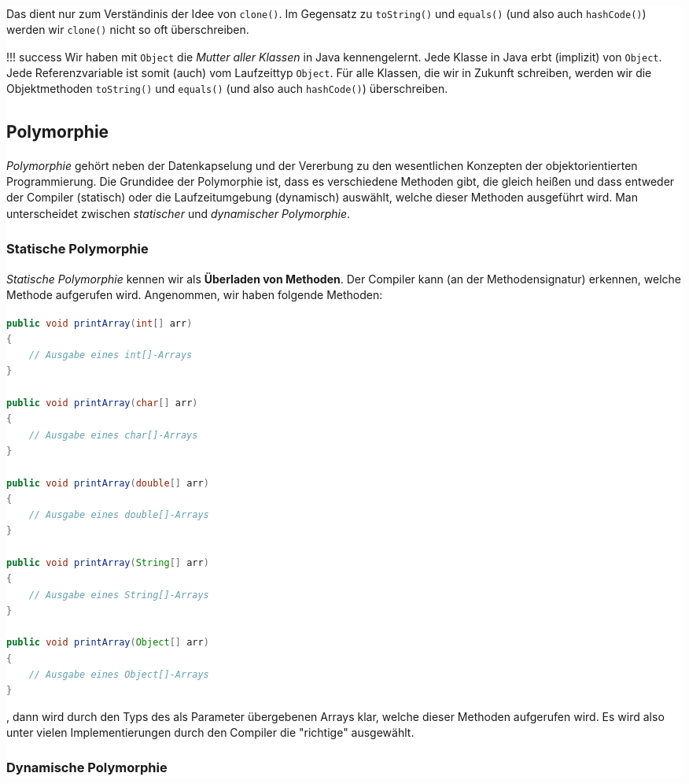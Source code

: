 Das dient nur zum Verständinis der Idee von `clone()`. Im Gegensatz zu `toString()` und `equals()` (und also auch `hashCode()`) werden wir `clone()` nicht so oft überschreiben. 

!!! success
	Wir haben mit `Object` die *Mutter aller Klassen* in Java kennengelernt. Jede Klasse in Java erbt (implizit) von `Object`. Jede Referenzvariable ist somit (auch) vom Laufzeittyp `Object`. Für alle Klassen, die wir in Zukunft schreiben, werden wir die Objektmethoden `toString()` und `equals()` (und also auch `hashCode()`) überschreiben. 

## Polymorphie

*Polymorphie* gehört neben der Datenkapselung und der Vererbung zu den wesentlichen Konzepten der objektorientierten Programmierung. Die Grundidee der Polymorphie ist, dass es verschiedene Methoden gibt, die gleich heißen und dass entweder der Compiler (statisch) oder die Laufzeitumgebung (dynamisch) auswählt, welche dieser Methoden ausgeführt wird. Man unterscheidet zwischen *statischer* und *dynamischer Polymorphie*. 

### Statische Polymorphie

*Statische Polymorphie* kennen wir als **Überladen von Methoden**. Der Compiler kann (an der Methodensignatur) erkennen, welche Methode aufgerufen wird. Angenommen, wir haben folgende Methoden:
```java
public void printArray(int[] arr)
{
	// Ausgabe eines int[]-Arrays
}

public void printArray(char[] arr)
{
	// Ausgabe eines char[]-Arrays
}

public void printArray(double[] arr)
{
	// Ausgabe eines double[]-Arrays
}

public void printArray(String[] arr)
{
	// Ausgabe eines String[]-Arrays
}

public void printArray(Object[] arr)
{
	// Ausgabe eines Object[]-Arrays
}
```
, dann wird durch den Typs des als Parameter übergebenen Arrays klar, welche dieser Methoden aufgerufen wird. Es wird also unter vielen Implementierungen durch den Compiler die "richtige" ausgewählt. 

### Dynamische Polymorphie
